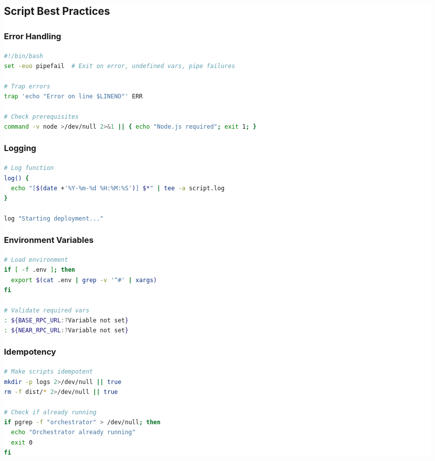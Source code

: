 ## Script Best Practices

### Error Handling

```bash
#!/bin/bash
set -euo pipefail  # Exit on error, undefined vars, pipe failures

# Trap errors
trap 'echo "Error on line $LINENO"' ERR

# Check prerequisites
command -v node >/dev/null 2>&1 || { echo "Node.js required"; exit 1; }
```

### Logging

```bash
# Log function
log() {
  echo "[$(date +'%Y-%m-%d %H:%M:%S')] $*" | tee -a script.log
}

log "Starting deployment..."
```

### Environment Variables

```bash
# Load environment
if [ -f .env ]; then
  export $(cat .env | grep -v '^#' | xargs)
fi

# Validate required vars
: ${BASE_RPC_URL:?Variable not set}
: ${NEAR_RPC_URL:?Variable not set}
```

### Idempotency

```bash
# Make scripts idempotent
mkdir -p logs 2>/dev/null || true
rm -f dist/* 2>/dev/null || true

# Check if already running
if pgrep -f "orchestrator" > /dev/null; then
  echo "Orchestrator already running"
  exit 0
fi
```